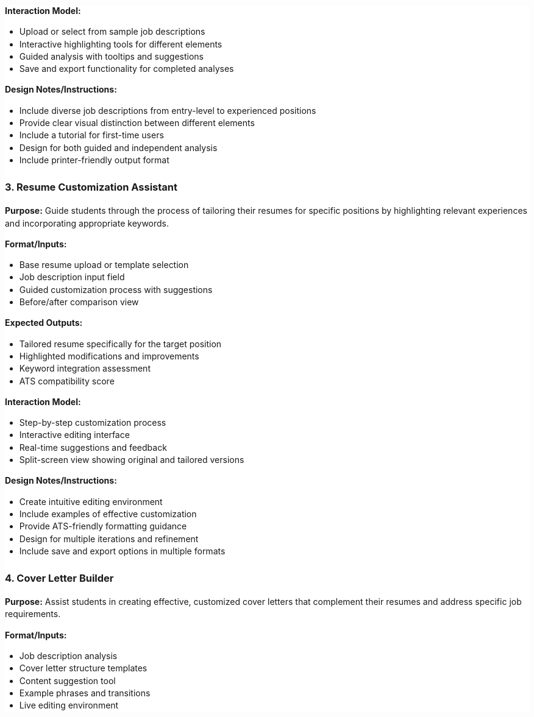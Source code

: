 **Interaction Model:**
- Upload or select from sample job descriptions
- Interactive highlighting tools for different elements
- Guided analysis with tooltips and suggestions
- Save and export functionality for completed analyses

**Design Notes/Instructions:**
- Include diverse job descriptions from entry-level to experienced positions
- Provide clear visual distinction between different elements
- Include a tutorial for first-time users
- Design for both guided and independent analysis
- Include printer-friendly output format

### 3. Resume Customization Assistant

**Purpose:** Guide students through the process of tailoring their resumes for specific positions by highlighting relevant experiences and incorporating appropriate keywords.

**Format/Inputs:**
- Base resume upload or template selection
- Job description input field
- Guided customization process with suggestions
- Before/after comparison view

**Expected Outputs:**
- Tailored resume specifically for the target position
- Highlighted modifications and improvements
- Keyword integration assessment
- ATS compatibility score

**Interaction Model:**
- Step-by-step customization process
- Interactive editing interface
- Real-time suggestions and feedback
- Split-screen view showing original and tailored versions

**Design Notes/Instructions:**
- Create intuitive editing environment
- Include examples of effective customization
- Provide ATS-friendly formatting guidance
- Design for multiple iterations and refinement
- Include save and export options in multiple formats

### 4. Cover Letter Builder

**Purpose:** Assist students in creating effective, customized cover letters that complement their resumes and address specific job requirements.

**Format/Inputs:**
- Job description analysis
- Cover letter structure templates
- Content suggestion tool
- Example phrases and transitions
- Live editing environment
